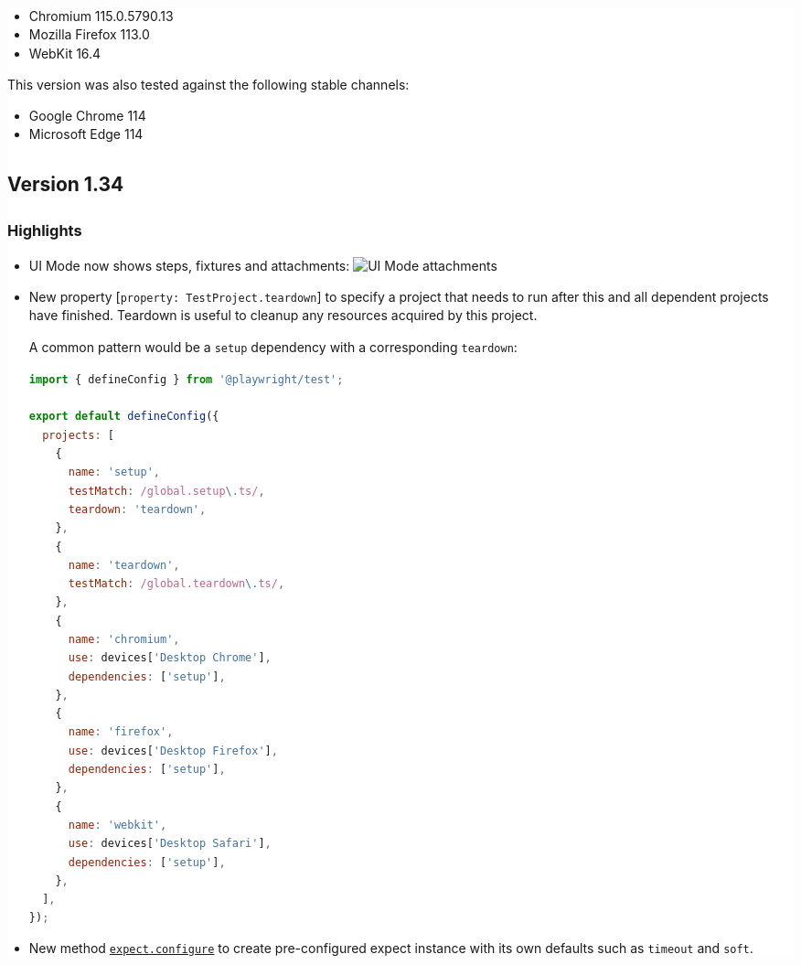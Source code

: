 * Chromium 115.0.5790.13
* Mozilla Firefox 113.0
* WebKit 16.4

This version was also tested against the following stable channels:

* Google Chrome 114
* Microsoft Edge 114

## Version 1.34

<LiteYouTube
  id="JeFD6rqDbBo"
  title="Playwright 1.34"
/>

### Highlights

* UI Mode now shows steps, fixtures and attachments:
  ![UI Mode attachments](https://github.com/microsoft/playwright/assets/746130/1d280419-d79a-4a56-b2dc-54d631281d56)
* New property [`property: TestProject.teardown`] to specify a project that needs to run after this
  and all dependent projects have finished. Teardown is useful to cleanup any resources acquired by this project.

  A common pattern would be a `setup` dependency with a corresponding `teardown`:
  ```js title="playwright.config.ts"
  import { defineConfig } from '@playwright/test';

  export default defineConfig({
    projects: [
      {
        name: 'setup',
        testMatch: /global.setup\.ts/,
        teardown: 'teardown',
      },
      {
        name: 'teardown',
        testMatch: /global.teardown\.ts/,
      },
      {
        name: 'chromium',
        use: devices['Desktop Chrome'],
        dependencies: ['setup'],
      },
      {
        name: 'firefox',
        use: devices['Desktop Firefox'],
        dependencies: ['setup'],
      },
      {
        name: 'webkit',
        use: devices['Desktop Safari'],
        dependencies: ['setup'],
      },
    ],
  });
  ```
* New method [`expect.configure`](./test-assertions.md#expectconfigure) to
  create pre-configured expect instance with its own defaults such as `timeout`
  and `soft`.
